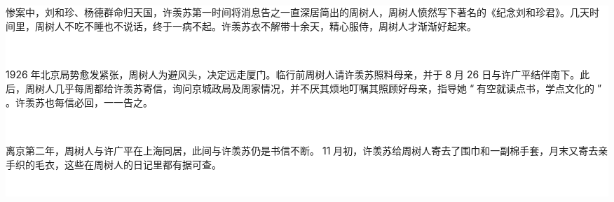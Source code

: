    惨案中，刘和珍、杨德群命归天国，许羡苏第一时间将消息告之一直深居简出的周树人，周树人愤然写下著名的《纪念刘和珍君》。几天时间里，周树人不吃不睡也不说话，终于一病不起。许羡苏衣不解带十余天，精心服侍，周树人才渐渐好起来。
  </span>
 </p>
 <p class="p1">
  <span class="s1">
  </span>
  <br/>
 </p>
 <p class="p2">
  <span class="s2">
   1926
  </span>
  <span class="s1">
   年北京局势愈发紧张，周树人为避风头，决定远走厦门。临行前周树人请许羡苏照料母亲，并于
  </span>
  <span class="s2">
   8
  </span>
  <span class="s1">
   月
  </span>
  <span class="s2">
   26
  </span>
  <span class="s1">
   日与许广平结伴南下。此后，周树人几乎每周都给许羡苏寄信，询问京城政局及周家情况，并不厌其烦地叮嘱其照顾好母亲，指导她
  </span>
  <span class="s2">
   “
  </span>
  <span class="s1">
   有空就读点书，学点文化的
  </span>
  <span class="s2">
   ”
  </span>
  <span class="s1">
   。许羡苏也每信必回，一一告之。
  </span>
 </p>
 <p class="p1">
  <span class="s1">
  </span>
  <br/>
 </p>
 <p class="p2">
  <span class="s1">
   离京第二年，周树人与许广平在上海同居，此间与许羡苏仍是书信不断。
  </span>
  <span class="s2">
   11
  </span>
  <span class="s1">
   月初，许羡苏给周树人寄去了围巾和一副棉手套，月末又寄去亲手织的毛衣，这些在周树人的日记里都有据可查。
  </span>
 </p>
 <p class="p1">
  <span class="s1">
  </span>
  <br/>
 </p>
 <p class="p2">
  <span class="s2">